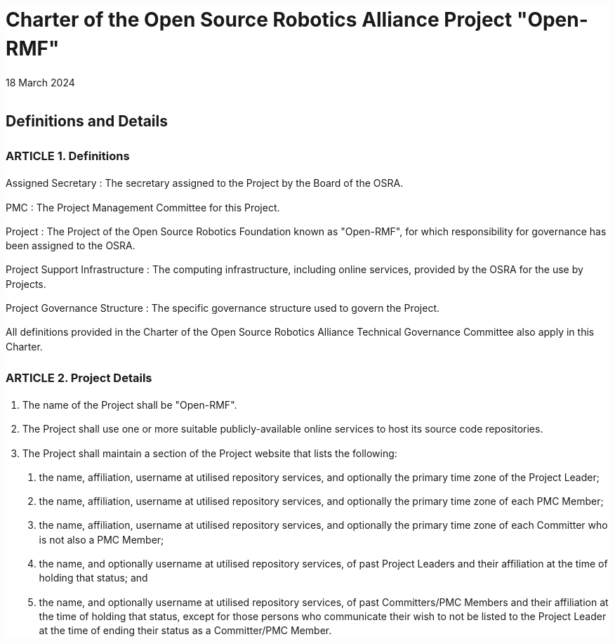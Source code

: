 # Charter of the Open Source Robotics Alliance Project "Open-RMF"

18 March 2024


## Definitions and Details


### ARTICLE 1. Definitions

Assigned Secretary
: The secretary assigned to the Project by the Board of the OSRA.

PMC
: The Project Management Committee for this Project.

Project
: The Project of the Open Source Robotics Foundation known as "Open-RMF", for which responsibility for governance has been assigned to the OSRA.

Project Support Infrastructure
: The computing infrastructure, including online services, provided by the OSRA for the use by Projects.

Project Governance Structure
: The specific governance structure used to govern the Project.

All definitions provided in the Charter of the Open Source Robotics Alliance Technical Governance Committee also apply in this Charter.


### ARTICLE 2. Project Details

1. The name of the Project shall be "Open-RMF".

1. The Project shall use one or more suitable publicly-available online services to host its source code repositories.

1. The Project shall maintain a section of the Project website that lists the following:

   1. the name, affiliation, username at utilised repository services, and optionally the primary time zone of the Project Leader;

   1. the name, affiliation, username at utilised repository services, and optionally the primary time zone of each PMC Member;

   1. the name, affiliation, username at utilised repository services, and optionally the primary time zone of each Committer who is not also a PMC Member;

   1. the name, and optionally username at utilised repository services, of past Project Leaders and their affiliation at the time of holding that status; and

   1. the name, and optionally username at utilised repository services, of past Committers/PMC Members and their affiliation at the time of holding that status, except for those persons who communicate their wish to not be listed to the Project Leader at the time of ending their status as a Committer/PMC Member.

